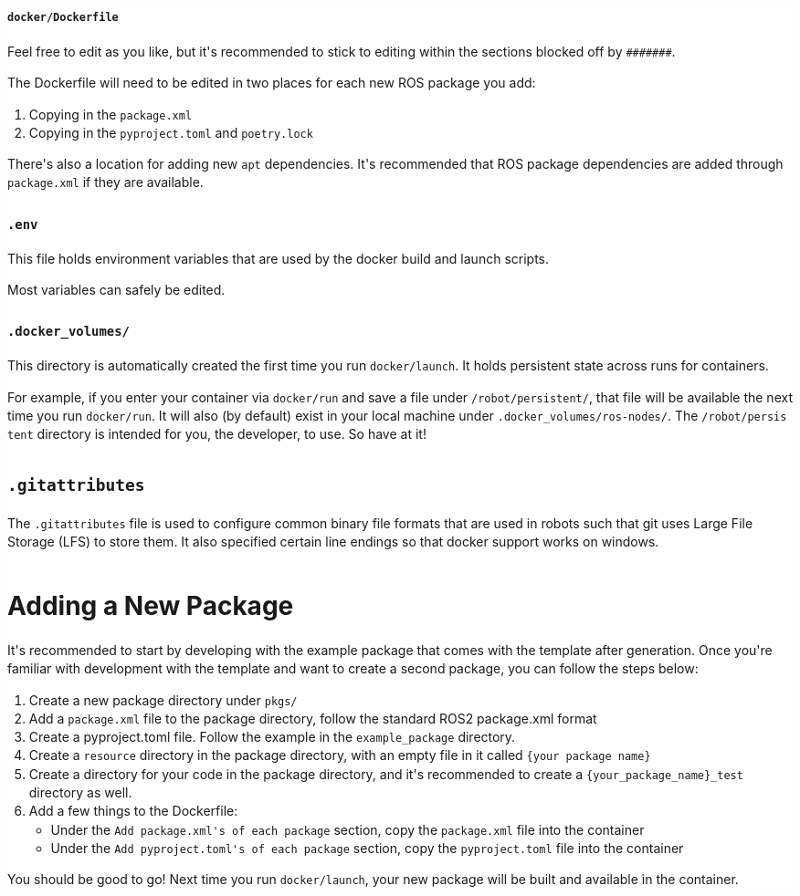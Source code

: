 #### `docker/Dockerfile`

Feel free to edit as you like, but it's recommended to stick to editing within the sections
blocked off by `#######`. 

The Dockerfile will need to be edited in two places for each new ROS package you add:


1. Copying in the `package.xml`
2. Copying in the `pyproject.toml` and `poetry.lock`

There's also a location for adding new `apt` dependencies. It's recommended that ROS package
dependencies are added through `package.xml` if they are available.

### `.env`

This file holds environment variables that are used by the docker build and launch scripts.

Most variables can safely be edited.

### `.docker_volumes/`

This directory is automatically created the first time you run `docker/launch`. It holds persistent state across runs for containers. 

For example, if you enter your container via `docker/run` and save a file under `/robot/persistent/`, that file will be available the next time you run `docker/run`. It will also (by default) exist in your local machine under `.docker_volumes/ros-nodes/`.
The `/robot/persistent` directory is intended for you, the developer, to use. So have at it!

## `.gitattributes`

The `.gitattributes` file is used to configure common binary file formats that are used in 
robots such that git uses Large File Storage (LFS) to store them. It also specified certain
line endings so that docker support works on windows.

# Adding a New Package

It's recommended to start by developing with the example package that comes with the
template after generation. Once you're familiar with development with the template and want to create a second package,
you can follow the steps below:

1. Create a new package directory under `pkgs/`
2. Add a `package.xml` file to the package directory, follow the standard ROS2 package.xml format
3. Create a pyproject.toml file. Follow the example in the `example_package` directory.
4. Create a `resource` directory in the package directory, with an empty file in it called `{your package name}`
5. Create a directory for your code in the package directory, and it's recommended to create a `{your_package_name}_test` directory as well.
6. Add a few things to the Dockerfile:
    - Under the `Add package.xml's of each package` section, copy the `package.xml` file into the container
    - Under the `Add pyproject.toml's of each package` section, copy the `pyproject.toml` file into the container

You should be good to go! Next time you run `docker/launch`, your new package will be built and available in the container.